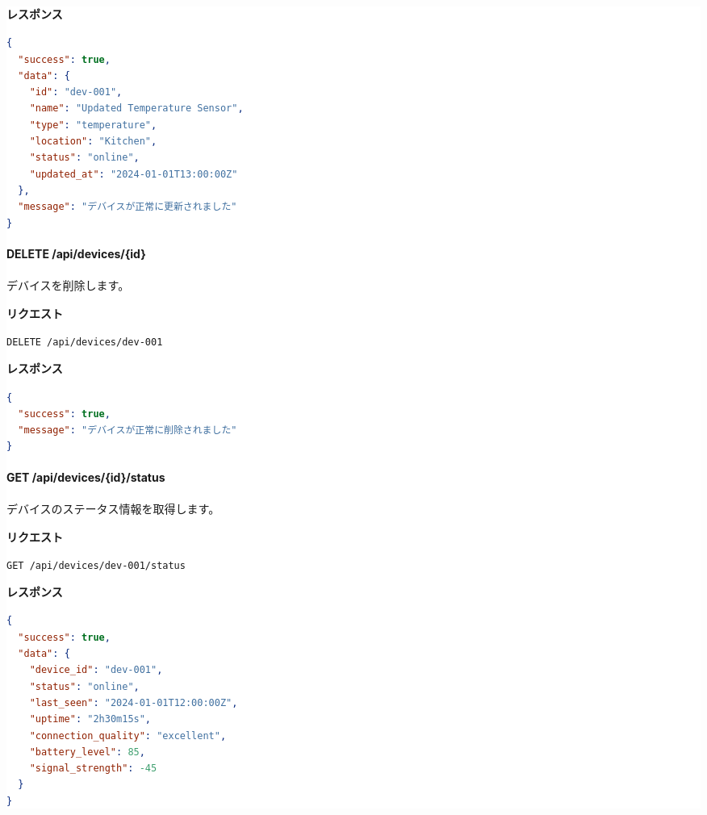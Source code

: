 **レスポンス**
```json
{
  "success": true,
  "data": {
    "id": "dev-001",
    "name": "Updated Temperature Sensor",
    "type": "temperature",
    "location": "Kitchen",
    "status": "online",
    "updated_at": "2024-01-01T13:00:00Z"
  },
  "message": "デバイスが正常に更新されました"
}
```

#### DELETE /api/devices/{id}

デバイスを削除します。

**リクエスト**
```http
DELETE /api/devices/dev-001
```

**レスポンス**
```json
{
  "success": true,
  "message": "デバイスが正常に削除されました"
}
```

#### GET /api/devices/{id}/status

デバイスのステータス情報を取得します。

**リクエスト**
```http
GET /api/devices/dev-001/status
```

**レスポンス**
```json
{
  "success": true,
  "data": {
    "device_id": "dev-001",
    "status": "online",
    "last_seen": "2024-01-01T12:00:00Z",
    "uptime": "2h30m15s",
    "connection_quality": "excellent",
    "battery_level": 85,
    "signal_strength": -45
  }
}
```
